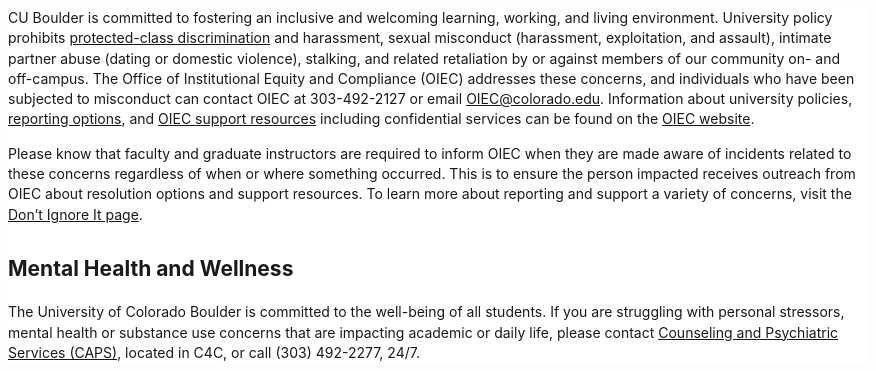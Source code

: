 CU Boulder is committed to fostering an inclusive and welcoming learning, working, and living environment. University policy prohibits [protected-class discrimination](https://www.colorado.edu/oiec/policies/protected-class-nondiscrimination-policy/protected-class-definitions) and harassment, sexual misconduct (harassment, exploitation, and assault), intimate partner abuse (dating or domestic violence), stalking, and related retaliation by or against members of our community on- and off-campus. The Office of Institutional Equity and Compliance (OIEC) addresses these concerns, and individuals who have been subjected to misconduct can contact OIEC at 303-492-2127 or email OIEC@colorado.edu. Information about university policies, [reporting options](https://www.colorado.edu/oiec/reporting-resolutions/making-report), and [OIEC support resources](https://www.colorado.edu/oiec/support-resources) including confidential services can be found on the [OIEC website](https://www.colorado.edu/oiec/).

Please know that faculty and graduate instructors are required to inform OIEC when they are made aware of incidents related to these concerns regardless of when or where something occurred. This is to ensure the person impacted receives outreach from OIEC about resolution options and support resources. To learn more about reporting and support a variety of concerns, visit the [Don’t Ignore It page](https://www.colorado.edu/dontignoreit/).

## Mental Health and Wellness

The University of Colorado Boulder is committed to the well-being of all students. If you are struggling with personal stressors, mental health or substance use concerns that are impacting academic or daily life, please contact [Counseling and Psychiatric Services (CAPS)](https://www.colorado.edu/counseling/), located in C4C, or call (303) 492-2277, 24/7.
